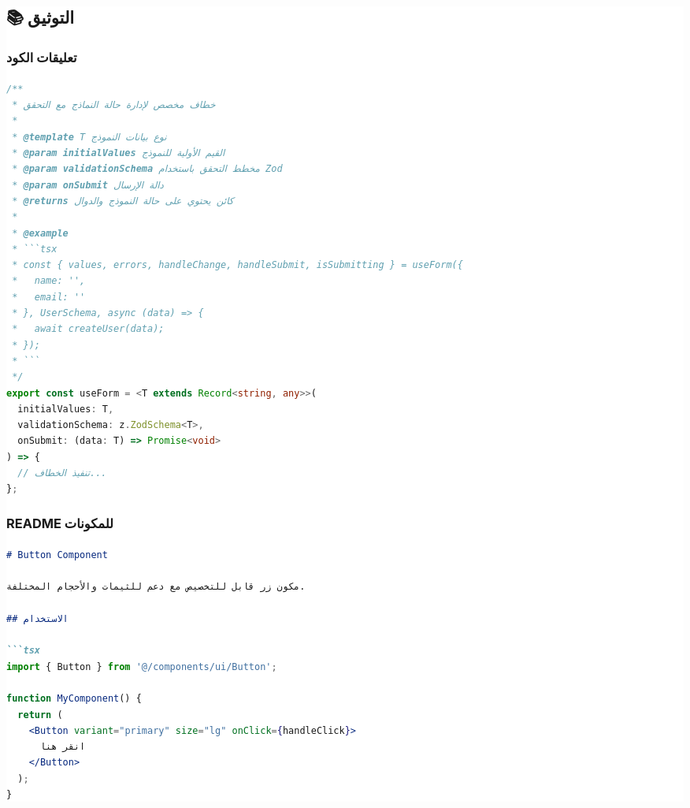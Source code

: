 
## 📚 التوثيق

### تعليقات الكود

```typescript
/**
 * خطاف مخصص لإدارة حالة النماذج مع التحقق
 * 
 * @template T نوع بيانات النموذج
 * @param initialValues القيم الأولية للنموذج
 * @param validationSchema مخطط التحقق باستخدام Zod
 * @param onSubmit دالة الإرسال
 * @returns كائن يحتوي على حالة النموذج والدوال
 * 
 * @example
 * ```tsx
 * const { values, errors, handleChange, handleSubmit, isSubmitting } = useForm({
 *   name: '',
 *   email: ''
 * }, UserSchema, async (data) => {
 *   await createUser(data);
 * });
 * ```
 */
export const useForm = <T extends Record<string, any>>(
  initialValues: T,
  validationSchema: z.ZodSchema<T>,
  onSubmit: (data: T) => Promise<void>
) => {
  // تنفيذ الخطاف...
};
```

### README للمكونات

```markdown
# Button Component

مكون زر قابل للتخصيص مع دعم للثيمات والأحجام المختلفة.

## الاستخدام

```tsx
import { Button } from '@/components/ui/Button';

function MyComponent() {
  return (
    <Button variant="primary" size="lg" onClick={handleClick}>
      انقر هنا
    </Button>
  );
}
```

